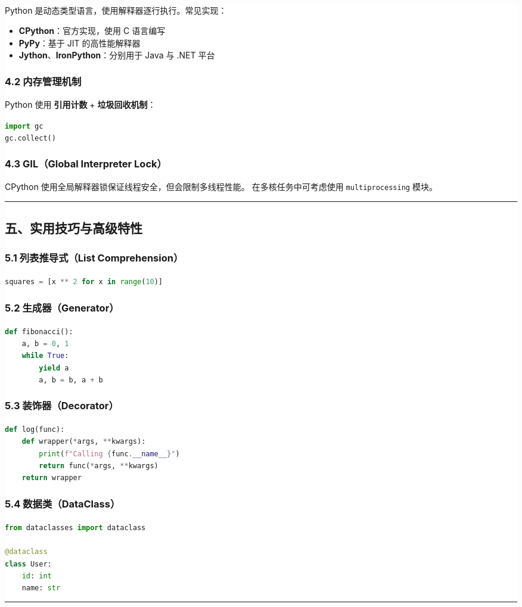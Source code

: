 Python 是动态类型语言，使用解释器逐行执行。常见实现：

- **CPython**：官方实现，使用 C 语言编写
- **PyPy**：基于 JIT 的高性能解释器
- **Jython**、**IronPython**：分别用于 Java 与 .NET 平台

### 4.2 内存管理机制

Python 使用 **引用计数** + **垃圾回收机制**：

```python
import gc
gc.collect()
```

### 4.3 GIL（Global Interpreter Lock）

CPython 使用全局解释器锁保证线程安全，但会限制多线程性能。
在多核任务中可考虑使用 `multiprocessing` 模块。

---

## 五、实用技巧与高级特性

### 5.1 列表推导式（List Comprehension）

```python
squares = [x ** 2 for x in range(10)]
```

### 5.2 生成器（Generator）

```python
def fibonacci():
    a, b = 0, 1
    while True:
        yield a
        a, b = b, a + b
```

### 5.3 装饰器（Decorator）

```python
def log(func):
    def wrapper(*args, **kwargs):
        print(f"Calling {func.__name__}")
        return func(*args, **kwargs)
    return wrapper
```

### 5.4 数据类（DataClass）

```python
from dataclasses import dataclass

@dataclass
class User:
    id: int
    name: str
```

---